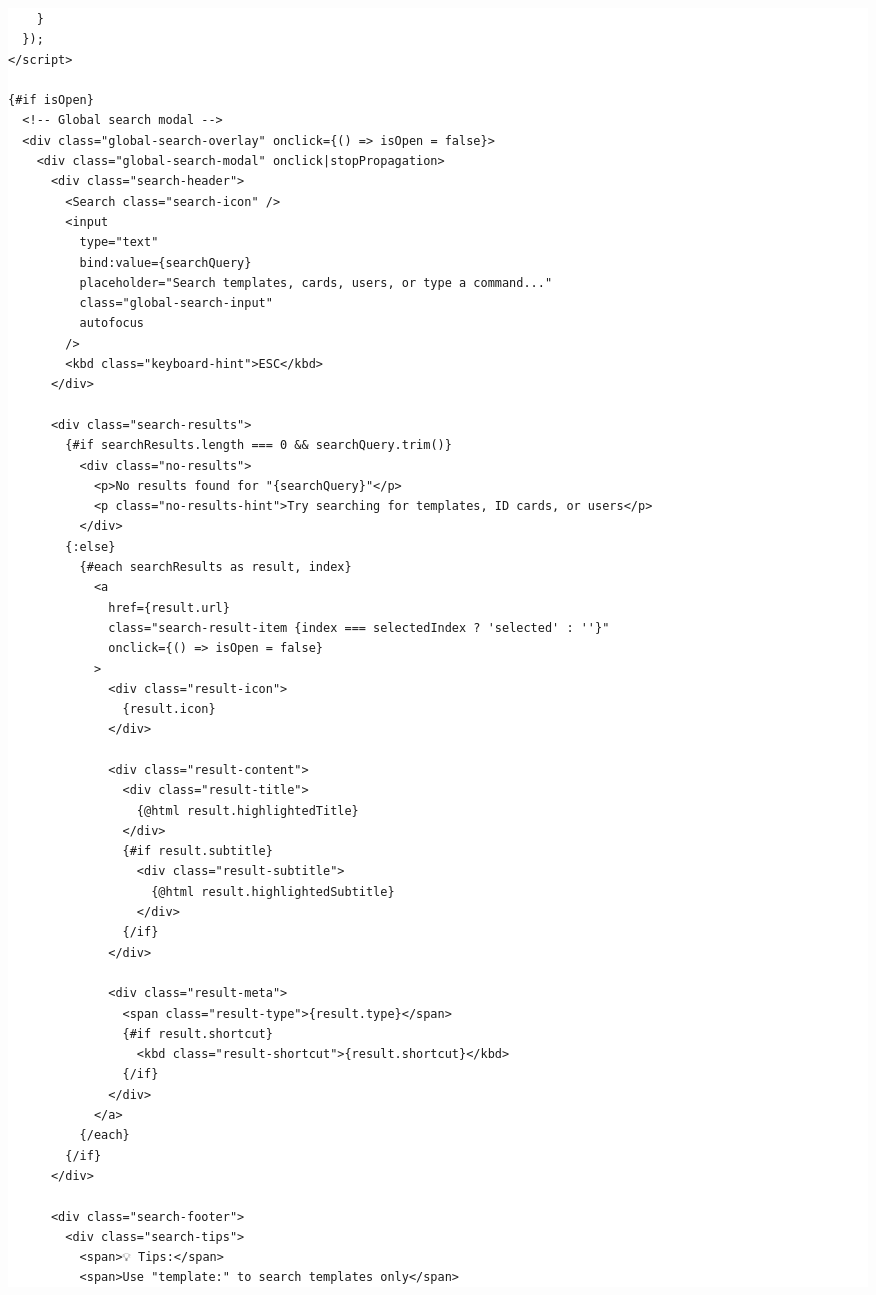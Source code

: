 ```svelte
    }
  });
</script>

{#if isOpen}
  <!-- Global search modal -->
  <div class="global-search-overlay" onclick={() => isOpen = false}>
    <div class="global-search-modal" onclick|stopPropagation>
      <div class="search-header">
        <Search class="search-icon" />
        <input 
          type="text"
          bind:value={searchQuery}
          placeholder="Search templates, cards, users, or type a command..."
          class="global-search-input"
          autofocus
        />
        <kbd class="keyboard-hint">ESC</kbd>
      </div>
      
      <div class="search-results">
        {#if searchResults.length === 0 && searchQuery.trim()}
          <div class="no-results">
            <p>No results found for "{searchQuery}"</p>
            <p class="no-results-hint">Try searching for templates, ID cards, or users</p>
          </div>
        {:else}
          {#each searchResults as result, index}
            <a 
              href={result.url}
              class="search-result-item {index === selectedIndex ? 'selected' : ''}"
              onclick={() => isOpen = false}
            >
              <div class="result-icon">
                {result.icon}
              </div>
              
              <div class="result-content">
                <div class="result-title">
                  {@html result.highlightedTitle}
                </div>
                {#if result.subtitle}
                  <div class="result-subtitle">
                    {@html result.highlightedSubtitle}
                  </div>
                {/if}
              </div>
              
              <div class="result-meta">
                <span class="result-type">{result.type}</span>
                {#if result.shortcut}
                  <kbd class="result-shortcut">{result.shortcut}</kbd>
                {/if}
              </div>
            </a>
          {/each}
        {/if}
      </div>
      
      <div class="search-footer">
        <div class="search-tips">
          <span>💡 Tips:</span>
          <span>Use "template:" to search templates only</span>
```